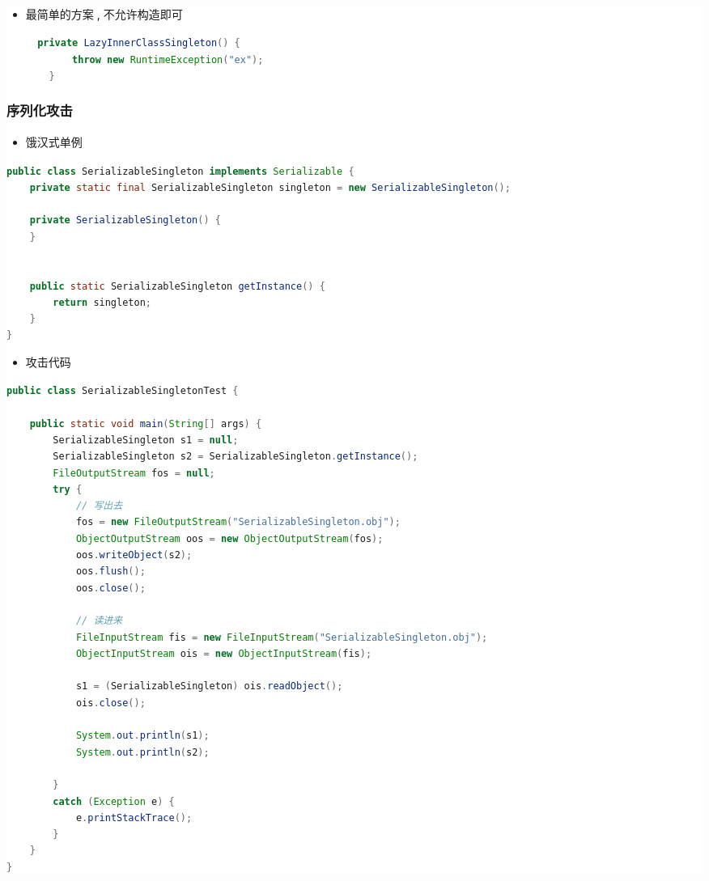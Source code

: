 

- 最简单的方案 , 不允许构造即可

  ~~~java
  	private LazyInnerClassSingleton() {
          throw new RuntimeException("ex");
      }
  ~~~

  





### 序列化攻击

- 饿汉式单例

```java
public class SerializableSingleton implements Serializable {
    private static final SerializableSingleton singleton = new SerializableSingleton();

    private SerializableSingleton() {
    }


    public static SerializableSingleton getInstance() {
        return singleton;
    }
}
```



- 攻击代码

```java
public class SerializableSingletonTest {

    public static void main(String[] args) {
        SerializableSingleton s1 = null;
        SerializableSingleton s2 = SerializableSingleton.getInstance();
        FileOutputStream fos = null;
        try {
            // 写出去
            fos = new FileOutputStream("SerializableSingleton.obj");
            ObjectOutputStream oos = new ObjectOutputStream(fos);
            oos.writeObject(s2);
            oos.flush();
            oos.close();

            // 读进来
            FileInputStream fis = new FileInputStream("SerializableSingleton.obj");
            ObjectInputStream ois = new ObjectInputStream(fis);

            s1 = (SerializableSingleton) ois.readObject();
            ois.close();

            System.out.println(s1);
            System.out.println(s2);

        }
        catch (Exception e) {
            e.printStackTrace();
        }
    }
}
```
